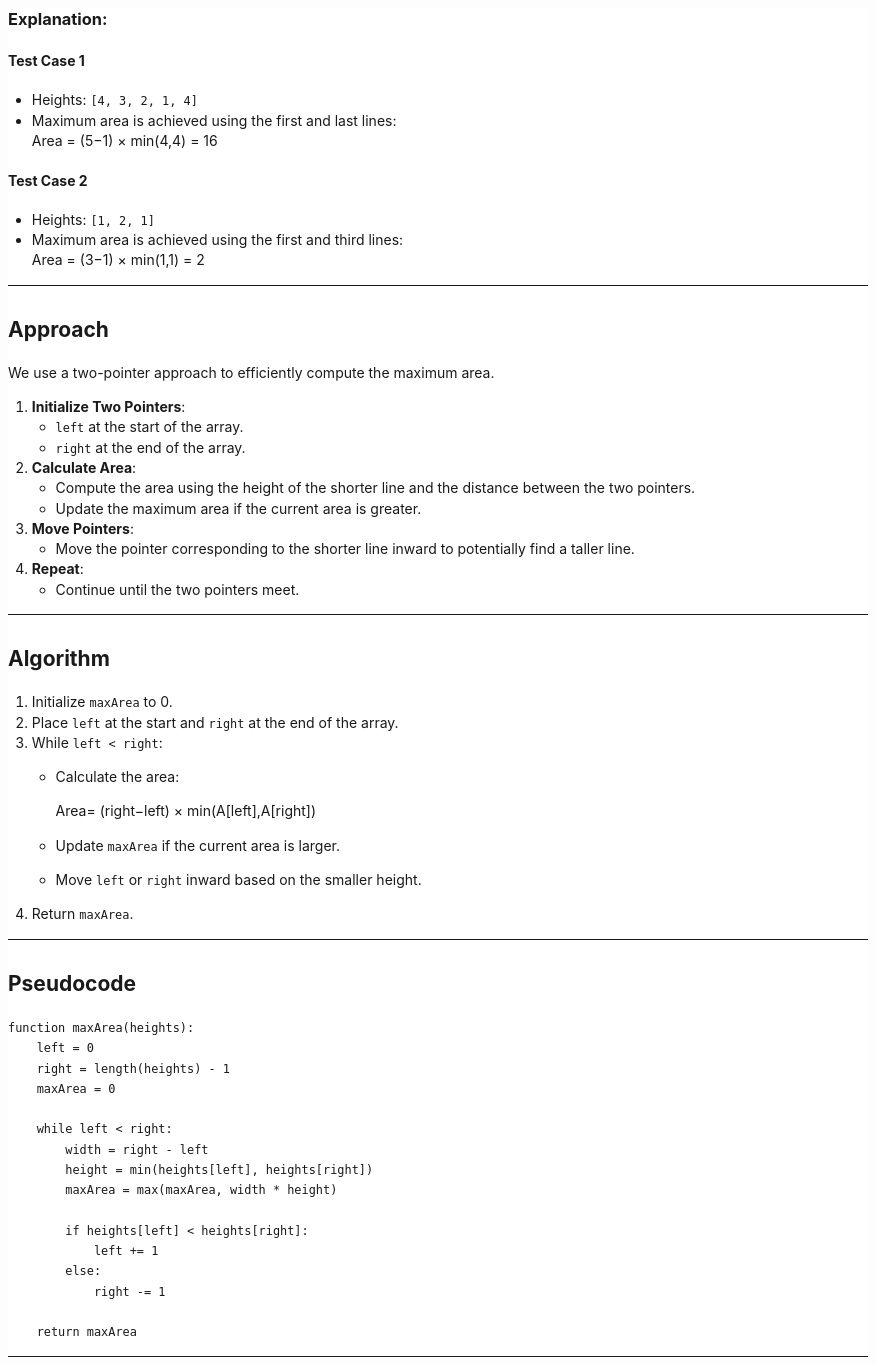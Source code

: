 ### Explanation:
#### **Test Case 1**
- Heights: `[4, 3, 2, 1, 4]`
- Maximum area is achieved using the first and last lines:  
  Area = (5−1) × min(4,4) = 16
  

#### **Test Case 2**
- Heights: `[1, 2, 1]`
- Maximum area is achieved using the first and third lines:  
  Area = (3−1) × min(1,1) = 2
---

## **Approach**
We use a two-pointer approach to efficiently compute the maximum area.

1. **Initialize Two Pointers**:
   - `left` at the start of the array.
   - `right` at the end of the array.
2. **Calculate Area**:
   - Compute the area using the height of the shorter line and the distance between the two pointers.
   - Update the maximum area if the current area is greater.
3. **Move Pointers**:
   - Move the pointer corresponding to the shorter line inward to potentially find a taller line.
4. **Repeat**:
   - Continue until the two pointers meet.

---

## **Algorithm**
1. Initialize `maxArea` to 0.
2. Place `left` at the start and `right` at the end of the array.
3. While `left < right`:
   - Calculate the area:

     Area= (right−left) × min(A[left],A[right])

   - Update `maxArea` if the current area is larger.
   - Move `left` or `right` inward based on the smaller height.
4. Return `maxArea`.

---

## **Pseudocode**
```plaintext
function maxArea(heights):
    left = 0
    right = length(heights) - 1
    maxArea = 0
    
    while left < right:
        width = right - left
        height = min(heights[left], heights[right])
        maxArea = max(maxArea, width * height)
        
        if heights[left] < heights[right]:
            left += 1
        else:
            right -= 1
    
    return maxArea
```

---